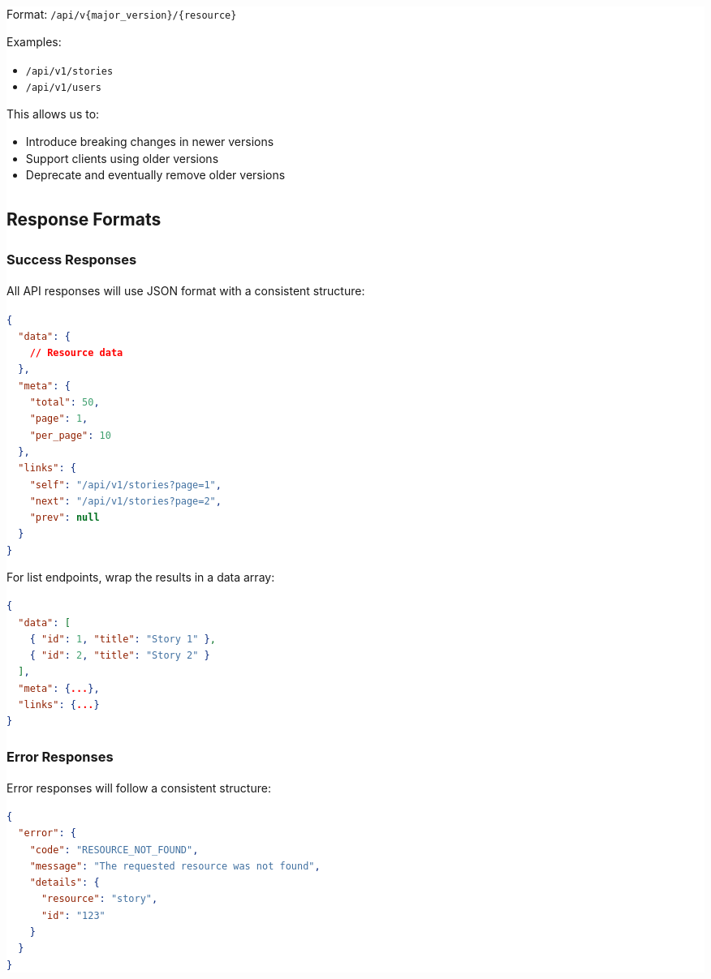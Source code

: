 Format: `/api/v{major_version}/{resource}`

Examples:
- `/api/v1/stories`
- `/api/v1/users`

This allows us to:
- Introduce breaking changes in newer versions
- Support clients using older versions
- Deprecate and eventually remove older versions

## Response Formats

### Success Responses

All API responses will use JSON format with a consistent structure:

```json
{
  "data": {
    // Resource data
  },
  "meta": {
    "total": 50,
    "page": 1,
    "per_page": 10
  },
  "links": {
    "self": "/api/v1/stories?page=1",
    "next": "/api/v1/stories?page=2",
    "prev": null
  }
}
```

For list endpoints, wrap the results in a data array:

```json
{
  "data": [
    { "id": 1, "title": "Story 1" },
    { "id": 2, "title": "Story 2" }
  ],
  "meta": {...},
  "links": {...}
}
```

### Error Responses

Error responses will follow a consistent structure:

```json
{
  "error": {
    "code": "RESOURCE_NOT_FOUND",
    "message": "The requested resource was not found",
    "details": {
      "resource": "story",
      "id": "123"
    }
  }
}
```
